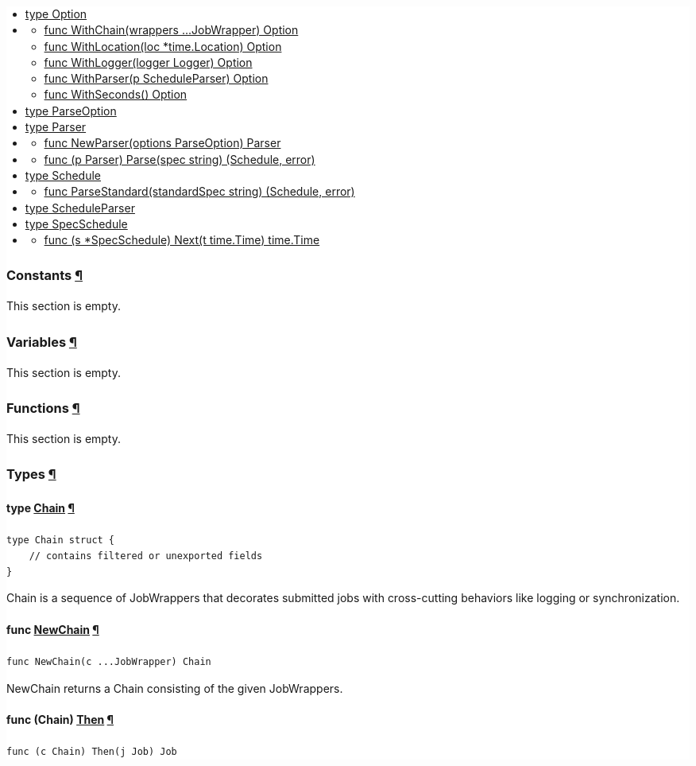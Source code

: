 +   [type Option](#Option)
+   +   [func WithChain(wrappers ...JobWrapper) Option](#WithChain)
    +   [func WithLocation(loc \*time.Location) Option](#WithLocation)
    +   [func WithLogger(logger Logger) Option](#WithLogger)
    +   [func WithParser(p ScheduleParser) Option](#WithParser)
    +   [func WithSeconds() Option](#WithSeconds)
+   [type ParseOption](#ParseOption)
+   [type Parser](#Parser)
+   +   [func NewParser(options ParseOption) Parser](#NewParser)
+   +   [func (p Parser) Parse(spec string) (Schedule, error)](#Parser.Parse)
+   [type Schedule](#Schedule)
+   +   [func ParseStandard(standardSpec string) (Schedule, error)](#ParseStandard)
+   [type ScheduleParser](#ScheduleParser)
+   [type SpecSchedule](#SpecSchedule)
+   +   [func (s \*SpecSchedule) Next(t time.Time) time.Time](#SpecSchedule.Next)

### Constants [¶](#pkg-constants "Go to Constants")

This section is empty.

### Variables [¶](#pkg-variables "Go to Variables")

This section is empty.

### Functions [¶](#pkg-functions "Go to Functions")

This section is empty.

### Types [¶](#pkg-types "Go to Types")

#### type [Chain](https://github.com/robfig/cron/blob/v3.0.1/chain.go#L15) [¶](#Chain "Go to Chain")

```
type Chain struct {
	// contains filtered or unexported fields
}
```

Chain is a sequence of JobWrappers that decorates submitted jobs with cross-cutting behaviors like logging or synchronization.

#### func [NewChain](https://github.com/robfig/cron/blob/v3.0.1/chain.go#L20) [¶](#NewChain "Go to NewChain")

```
func NewChain(c ...JobWrapper) Chain
```

NewChain returns a Chain consisting of the given JobWrappers.

#### func (Chain) [Then](https://github.com/robfig/cron/blob/v3.0.1/chain.go#L30) [¶](#Chain.Then "Go to Chain.Then")

```
func (c Chain) Then(j Job) Job
```
